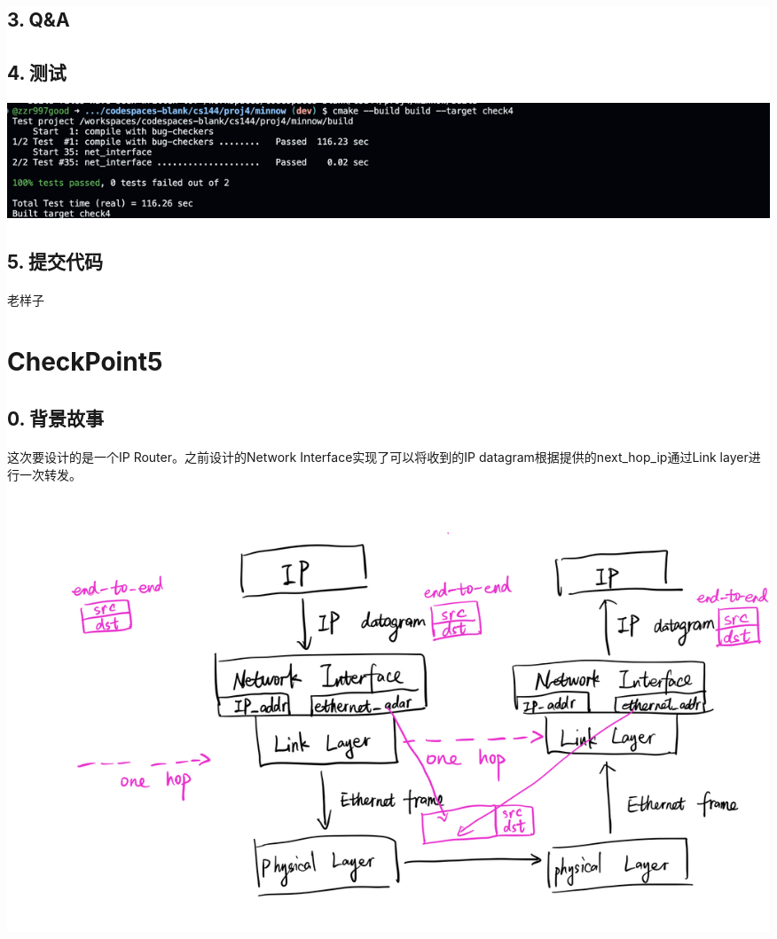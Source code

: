 ## 3. Q&A

## 4. 测试

![Screenshot 2023-12-16 at 11.38.22 PM.png](CS144%E5%AE%9E%E9%AA%8C%E8%AE%B0%E5%BD%95%20c54a23d522b645d18d8868dafcdc442e/Screenshot_2023-12-16_at_11.38.22_PM.png)

## 5. 提交代码

老样子

# CheckPoint5

## 0. 背景故事

这次要设计的是一个IP Router。之前设计的Network Interface实现了可以将收到的IP datagram根据提供的next_hop_ip通过Link layer进行一次转发。

![Screenshot 2023-12-23 at 11.56.40 PM.png](CS144%E5%AE%9E%E9%AA%8C%E8%AE%B0%E5%BD%95%20c54a23d522b645d18d8868dafcdc442e/Screenshot_2023-12-23_at_11.56.40_PM.png)
